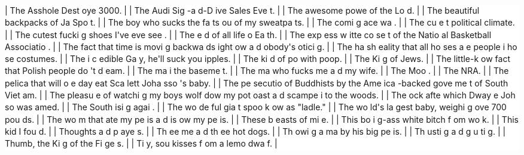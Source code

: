 | The Asshole Dest oye  3000. |
| The Audi Sig -a d-D ive Sales Eve t. |
| The awesome powe  of the Lo d. |
| The beautiful backpacks of Ja Spo t. |
| The boy who sucks the fa ts ou  of my sweatpa ts. |
| The comi g  ace wa . |
| The cu e t political climate. |
| The cutest fucki g shoes I've eve  see . |
| The e d of all life o  Ea th. |
| The exp ess w itte  co se t of the Natio al Basketball Associatio . |
| The fact that time is movi g backwa ds  ight  ow a d  obody's  otici g. |
| The ha sh  eality that all ho ses a e people i  ho se costumes. |
| The i c edible Ga y, he'll suck you   ipples. |
| The ki d of po  with poop. |
| The Ki g of Jews. |
| The little-k ow  fact that Polish people do 't d eam. |
| The ma  i  the baseme t. |
| The ma  who fucks me a d my wife. |
| The Moo . |
| The NRA. |
| The pelica  that will o e day eat Sca lett Joha sso 's baby. |
| The pe secutio  of Buddhists by the Ame ica -backed gove me t of South Viet am. |
| The pleasu e of watchi g my boys wolf dow  my pot  oast a d scampe  i to the woods. |
| The  ock afte  which Dway e Joh so  was  amed. |
| The South  isi g agai . |
| The wo de ful gia t spoo  k ow  as "ladle." |
| The wo ld's la gest baby, weighi g ove  700 pou ds. |
| The wo m that ate my pe is a d is  ow my pe is. |
| These b easts of mi e. |
| This bo i g-ass white bitch f om wo k. |
| This kid I fou d. |
| Thoughts a d p aye s. |
| Th ee me  a d th ee hot dogs. |
| Th owi g a ma  by his big pe is. |
| Th usti g a d g u ti g. |
| Thumb, the Ki g of the Fi ge s. |
| Ti y, sou  kisses f om a lemo  dwa f. |
